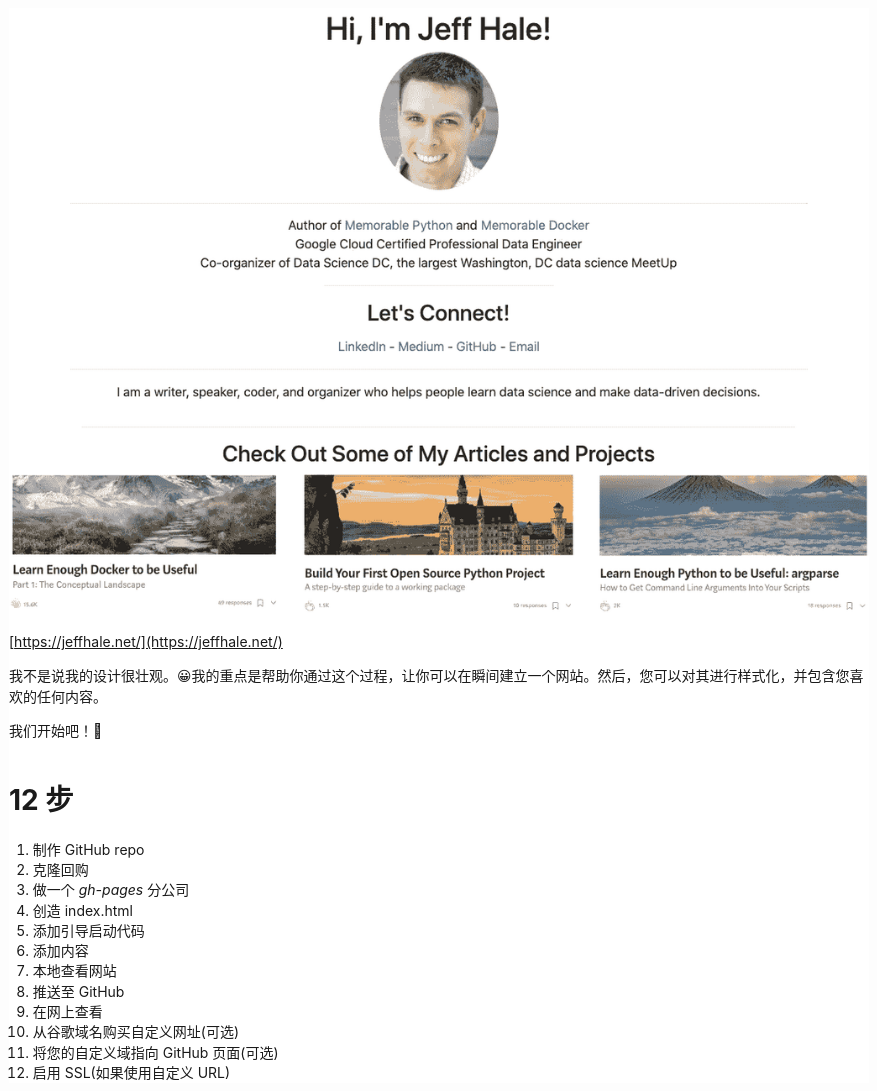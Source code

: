 ![](img/3b8cf04ede0c26001f6c3c3b337b0da0.png)

[https://jeffhale.net/](https://jeffhale.net/)

我不是说我的设计很壮观。😀我的重点是帮助你通过这个过程，让你可以在瞬间建立一个网站。然后，您可以对其进行样式化，并包含您喜欢的任何内容。

我们开始吧！🚀

# 12 步

1.  制作 GitHub repo
2.  克隆回购
3.  做一个 *gh-pages* 分公司
4.  创造 index.html
5.  添加引导启动代码
6.  添加内容
7.  本地查看网站
8.  推送至 GitHub
9.  在网上查看
10.  从谷歌域名购买自定义网址(可选)
11.  将您的自定义域指向 GitHub 页面(可选)
12.  启用 SSL(如果使用自定义 URL)
